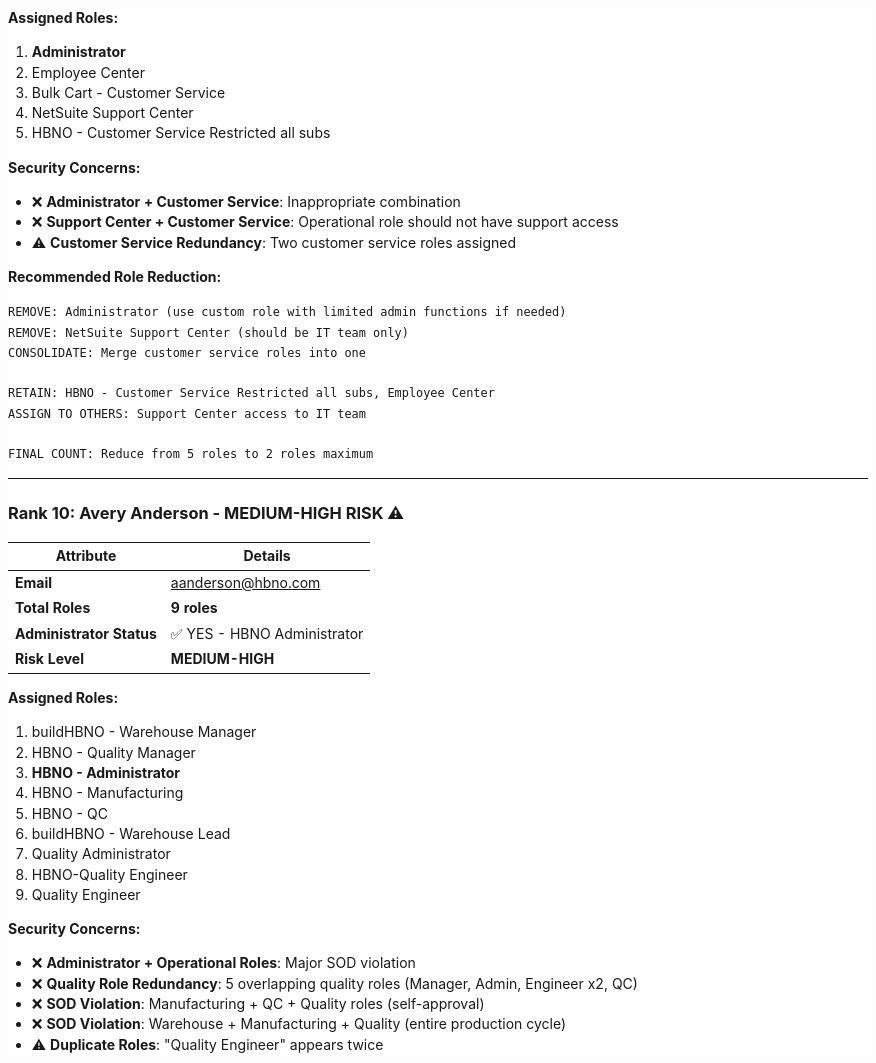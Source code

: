 **Assigned Roles:**
1. **Administrator**
2. Employee Center
3. Bulk Cart - Customer Service
4. NetSuite Support Center
5. HBNO - Customer Service Restricted all subs

**Security Concerns:**
- ❌ **Administrator + Customer Service**: Inappropriate combination
- ❌ **Support Center + Customer Service**: Operational role should not have support access
- ⚠️ **Customer Service Redundancy**: Two customer service roles assigned

**Recommended Role Reduction:**
```
REMOVE: Administrator (use custom role with limited admin functions if needed)
REMOVE: NetSuite Support Center (should be IT team only)
CONSOLIDATE: Merge customer service roles into one

RETAIN: HBNO - Customer Service Restricted all subs, Employee Center
ASSIGN TO OTHERS: Support Center access to IT team

FINAL COUNT: Reduce from 5 roles to 2 roles maximum
```

---

### Rank 10: Avery Anderson - MEDIUM-HIGH RISK ⚠️

| Attribute | Details |
|-----------|---------|
| **Email** | aanderson@hbno.com |
| **Total Roles** | **9 roles** |
| **Administrator Status** | ✅ YES - HBNO Administrator |
| **Risk Level** | **MEDIUM-HIGH** |

**Assigned Roles:**
1. buildHBNO - Warehouse Manager
2. HBNO - Quality Manager
3. **HBNO - Administrator**
4. HBNO - Manufacturing
5. HBNO - QC
6. buildHBNO - Warehouse Lead
7. Quality Administrator
8. HBNO-Quality Engineer
9. Quality Engineer

**Security Concerns:**
- ❌ **Administrator + Operational Roles**: Major SOD violation
- ❌ **Quality Role Redundancy**: 5 overlapping quality roles (Manager, Admin, Engineer x2, QC)
- ❌ **SOD Violation**: Manufacturing + QC + Quality roles (self-approval)
- ❌ **SOD Violation**: Warehouse + Manufacturing + Quality (entire production cycle)
- ⚠️ **Duplicate Roles**: "Quality Engineer" appears twice
